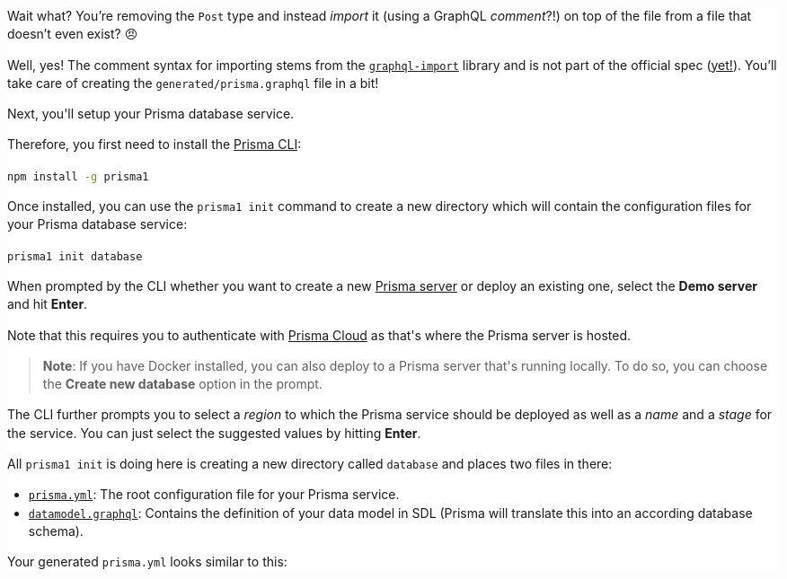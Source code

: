 </Instruction>

Wait what? You’re removing the `Post` type and instead _import_ it (using a GraphQL _comment_?!) on top of the file from a file that doesn’t even exist? 😠

Well, yes! The comment syntax for importing stems from the [`graphql-import`](https://github.com/graphcool/graphql-import) library and is not part of the official spec ([yet!](https://github.com/graphql/graphql-wg/blob/master/notes/2018-02-01.md#present-graphql-import)). You’ll take care of creating the `generated/prisma.graphql` file in a bit!

Next, you'll setup your Prisma database service.

<Instruction>

Therefore, you first need to install the [Prisma CLI](!alias-foatho8aip):

```bash
npm install -g prisma1
```

</Instruction>

<Instruction>

Once installed, you can use the `prisma1 init` command to create a new directory which will contain the configuration files for your Prisma database service:

```bash
prisma1 init database
```

</Instruction>

<Instruction>

When prompted by the CLI whether you want to create a new [Prisma server](!alias-eu2ood0she) or deploy an existing one, select the **Demo server** and hit **Enter**.

Note that this requires you to authenticate with [Prisma Cloud](https://www.prisma.io/cloud/) as that's where the Prisma server is hosted.

</Instruction>

> **Note**: If you have Docker installed, you can also deploy to a Prisma server that's running locally. To do so, you can choose the **Create new database** option in the prompt.

<Instruction>

The CLI further prompts you to select a _region_ to which the Prisma service should be deployed as well as a _name_ and a _stage_ for the service. You can just select the suggested values by hitting **Enter**.

</Instruction>

All `prisma1 init` is doing here is creating a new directory called `database` and places two files in there:

- [`prisma.yml`](!alias-foatho8aip): The root configuration file for your Prisma service.
- [`datamodel.graphql`](!alias-eiroozae8u): Contains the definition of your data model in SDL (Prisma will translate this into an according database schema).

Your generated `prisma.yml` looks similar to this:
